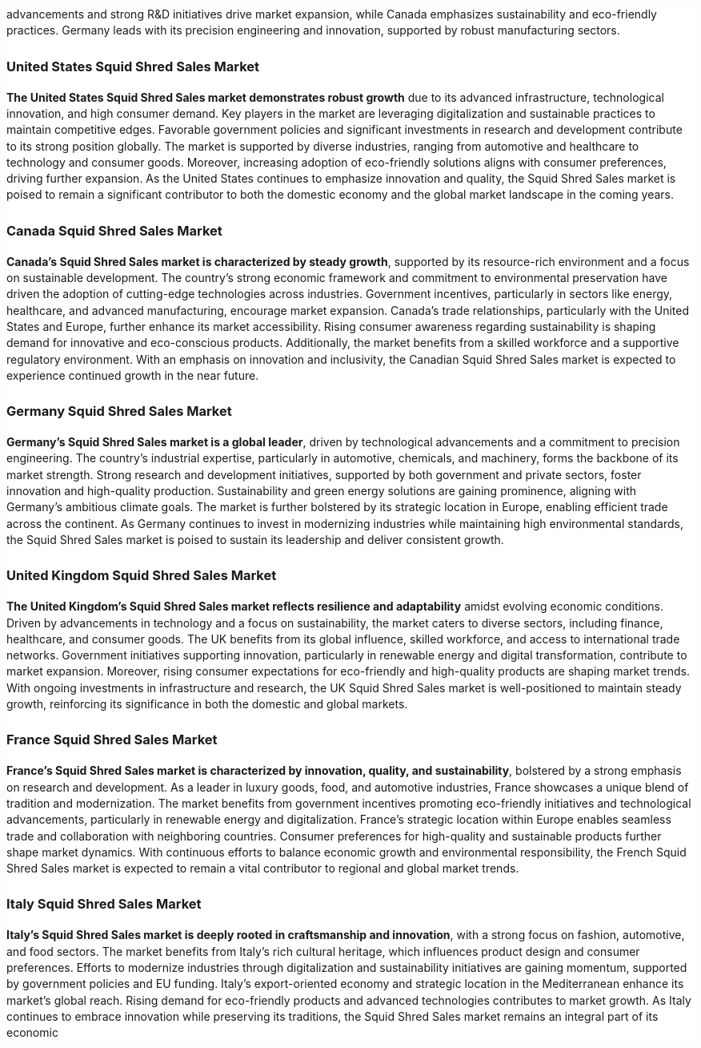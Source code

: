 advancements and strong R&amp;D initiatives drive market expansion, while Canada emphasizes sustainability and eco-friendly practices. Germany leads with its precision engineering and innovation, supported by robust manufacturing sectors.</span></em></p></blockquote><h3><strong>United States Squid Shred Sales Market</strong></h3><p><strong>The United States Squid Shred Sales market demonstrates robust growth</strong> due to its advanced infrastructure, technological innovation, and high consumer demand. Key players in the market are leveraging digitalization and sustainable practices to maintain competitive edges. Favorable government policies and significant investments in research and development contribute to its strong position globally. The market is supported by diverse industries, ranging from automotive and healthcare to technology and consumer goods. Moreover, increasing adoption of eco-friendly solutions aligns with consumer preferences, driving further expansion. As the United States continues to emphasize innovation and quality, the Squid Shred Sales market is poised to remain a significant contributor to both the domestic economy and the global market landscape in the coming years.</p><h3><strong>Canada Squid Shred Sales Market</strong></h3><p><strong>Canada&rsquo;s Squid Shred Sales market is characterized by steady growth</strong>, supported by its resource-rich environment and a focus on sustainable development. The country&rsquo;s strong economic framework and commitment to environmental preservation have driven the adoption of cutting-edge technologies across industries. Government incentives, particularly in sectors like energy, healthcare, and advanced manufacturing, encourage market expansion. Canada&rsquo;s trade relationships, particularly with the United States and Europe, further enhance its market accessibility. Rising consumer awareness regarding sustainability is shaping demand for innovative and eco-conscious products. Additionally, the market benefits from a skilled workforce and a supportive regulatory environment. With an emphasis on innovation and inclusivity, the Canadian Squid Shred Sales market is expected to experience continued growth in the near future.</p><h3><strong>Germany Squid Shred Sales Market</strong></h3><p><strong>Germany&rsquo;s Squid Shred Sales market is a global leader</strong>, driven by technological advancements and a commitment to precision engineering. The country&rsquo;s industrial expertise, particularly in automotive, chemicals, and machinery, forms the backbone of its market strength. Strong research and development initiatives, supported by both government and private sectors, foster innovation and high-quality production. Sustainability and green energy solutions are gaining prominence, aligning with Germany&rsquo;s ambitious climate goals. The market is further bolstered by its strategic location in Europe, enabling efficient trade across the continent. As Germany continues to invest in modernizing industries while maintaining high environmental standards, the Squid Shred Sales market is poised to sustain its leadership and deliver consistent growth.</p><h3><strong>United Kingdom Squid Shred Sales Market</strong></h3><p><strong>The United Kingdom&rsquo;s Squid Shred Sales market reflects resilience and adaptability</strong> amidst evolving economic conditions. Driven by advancements in technology and a focus on sustainability, the market caters to diverse sectors, including finance, healthcare, and consumer goods. The UK benefits from its global influence, skilled workforce, and access to international trade networks. Government initiatives supporting innovation, particularly in renewable energy and digital transformation, contribute to market expansion. Moreover, rising consumer expectations for eco-friendly and high-quality products are shaping market trends. With ongoing investments in infrastructure and research, the UK Squid Shred Sales market is well-positioned to maintain steady growth, reinforcing its significance in both the domestic and global markets.</p><h3><strong>France Squid Shred Sales Market</strong></h3><p><strong>France&rsquo;s Squid Shred Sales market is characterized by innovation, quality, and sustainability</strong>, bolstered by a strong emphasis on research and development. As a leader in luxury goods, food, and automotive industries, France showcases a unique blend of tradition and modernization. The market benefits from government incentives promoting eco-friendly initiatives and technological advancements, particularly in renewable energy and digitalization. France&rsquo;s strategic location within Europe enables seamless trade and collaboration with neighboring countries. Consumer preferences for high-quality and sustainable products further shape market dynamics. With continuous efforts to balance economic growth and environmental responsibility, the French Squid Shred Sales market is expected to remain a vital contributor to regional and global market trends.</p><h3><strong>Italy Squid Shred Sales Market</strong></h3><p><strong>Italy&rsquo;s Squid Shred Sales market is deeply rooted in craftsmanship and innovation</strong>, with a strong focus on fashion, automotive, and food sectors. The market benefits from Italy&rsquo;s rich cultural heritage, which influences product design and consumer preferences. Efforts to modernize industries through digitalization and sustainability initiatives are gaining momentum, supported by government policies and EU funding. Italy&rsquo;s export-oriented economy and strategic location in the Mediterranean enhance its market&rsquo;s global reach. Rising demand for eco-friendly products and advanced technologies contributes to market growth. As Italy continues to embrace innovation while preserving its traditions, the Squid Shred Sales market remains an integral part of its economic